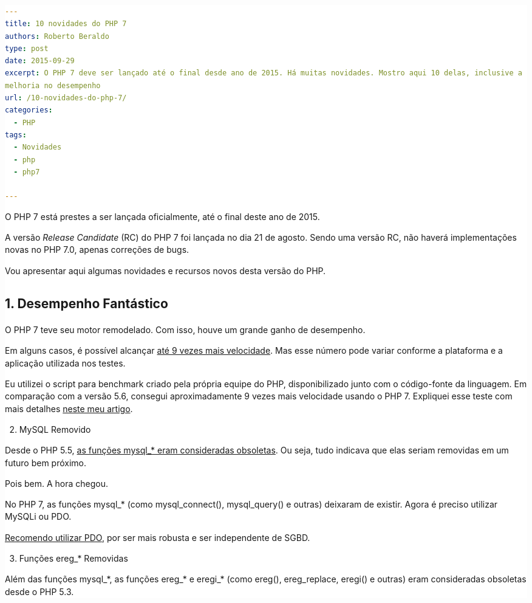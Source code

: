 ```yaml
---
title: 10 novidades do PHP 7
authors: Roberto Beraldo
type: post
date: 2015-09-29
excerpt: O PHP 7 deve ser lançado até o final desde ano de 2015. Há muitas novidades. Mostro aqui 10 delas, inclusive a melhoria no desempenho
url: /10-novidades-do-php-7/
categories:
  - PHP
tags:
  - Novidades
  - php
  - php7

---
```

O PHP 7 está prestes a ser lançada oficialmente, até o final deste ano de 2015.

A versão _Release Candidate_ (RC) do PHP 7 foi lançada no dia 21 de agosto. Sendo uma versão RC, não haverá implementações novas no PHP 7.0, apenas correções de bugs.

Vou apresentar aqui algumas novidades e recursos novos desta versão do PHP.

## 1. Desempenho Fantástico

O PHP 7 teve seu motor remodelado. Com isso, houve um grande ganho de desempenho.

Em alguns casos, é possível alcançar <a href="http://rberaldo.com.br/php-7-9-vezes-mais-rapido-que-php-5-6/" target="_blank">até 9 vezes mais velocidade</a>. Mas esse número pode variar conforme a plataforma e a aplicação utilizada nos testes.

Eu utilizei o script para benchmark criado pela própria equipe do PHP, disponibilizado junto com o código-fonte da linguagem. Em comparação com a versão 5.6, consegui aproximadamente 9 vezes mais velocidade usando o PHP 7. Expliquei esse teste com mais detalhes <a href="http://rberaldo.com.br/php-7-9-vezes-mais-rapido-que-php-5-6/" target="_blank">neste meu artigo</a>.

2. MySQL Removido

Desde o PHP 5.5, <a href="http://PS: funções mysql_* estão obsoletas desde o PHP 5.5  e já foram removidas no PHP 7. Prefira usar MySQLi ou PDO. Veja mais aqui: http://www.ultimatephp.com.br/php-por-que-nao-utilizar-funcoes-mysql" target="_blank">as funções mysql_* eram consideradas obsoletas</a>. Ou seja, tudo indicava que elas seriam removidas em um futuro bem próximo.

Pois bem. A hora chegou.

No PHP 7, as funções mysql\_* (como mysql\_connect(), mysql_query() e outras) deixaram de existir. Agora é preciso utilizar MySQLi ou PDO.

<a href="http://www.ultimatephp.com.br/como-usar-pdo-com-banco-de-dados-mysql/" target="_blank">Recomendo utilizar PDO</a>, por ser mais robusta e ser independente de SGBD.

3. Funções ereg_* Removidas

Além das funções mysql\_\*, as funções ereg\_\* e eregi\_* (como ereg(), ereg\_replace, eregi() e outras) eram consideradas obsoletas desde o PHP 5.3.
